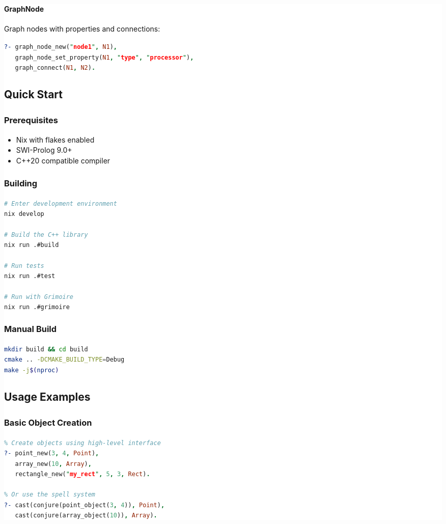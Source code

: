 #### GraphNode
Graph nodes with properties and connections:
```prolog
?- graph_node_new("node1", N1),
   graph_node_set_property(N1, "type", "processor"),
   graph_connect(N1, N2).
```

## Quick Start

### Prerequisites

- Nix with flakes enabled
- SWI-Prolog 9.0+
- C++20 compatible compiler

### Building

```bash
# Enter development environment
nix develop

# Build the C++ library
nix run .#build

# Run tests
nix run .#test

# Run with Grimoire
nix run .#grimoire
```

### Manual Build

```bash
mkdir build && cd build
cmake .. -DCMAKE_BUILD_TYPE=Debug
make -j$(nproc)
```

## Usage Examples

### Basic Object Creation

```prolog
% Create objects using high-level interface
?- point_new(3, 4, Point),
   array_new(10, Array),
   rectangle_new("my_rect", 5, 3, Rect).

% Or use the spell system
?- cast(conjure(point_object(3, 4)), Point),
   cast(conjure(array_object(10)), Array).
```
